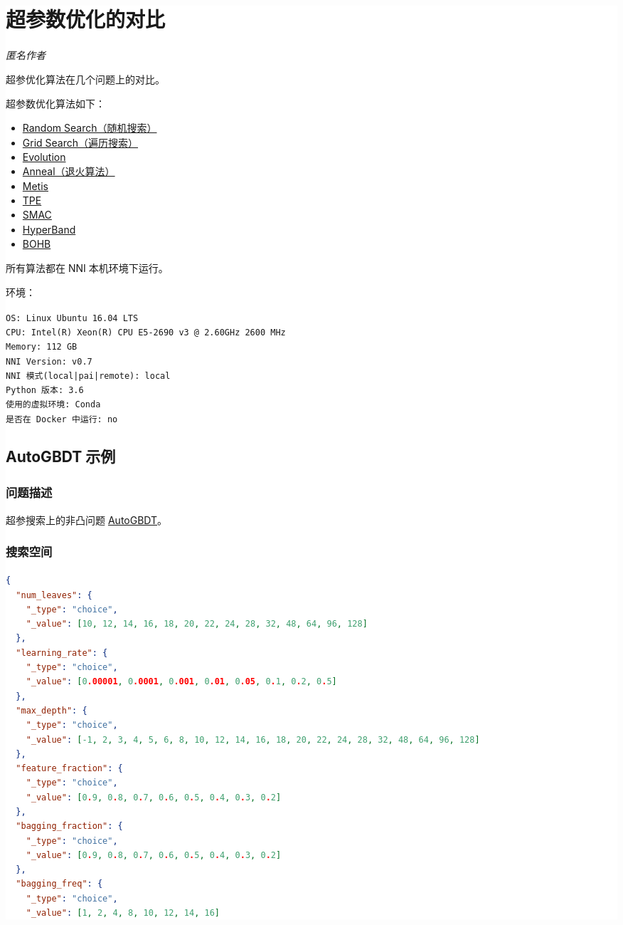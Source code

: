 # 超参数优化的对比

*匿名作者*

超参优化算法在几个问题上的对比。

超参数优化算法如下：

- [Random Search（随机搜索）](../Builtin_Tuner.md#Random)
- [Grid Search（遍历搜索）](../Builtin_Tuner.md#Random)
- [Evolution](../Builtin_Tuner.md#Evolution)
- [Anneal（退火算法）](../Builtin_Tuner.md#Anneal)
- [Metis](../Builtin_Tuner.md#MetisTuner)
- [TPE](../Builtin_Tuner.md#TPE)
- [SMAC](../Builtin_Tuner.md#SMAC)
- [HyperBand](../Builtin_Tuner.md#Hyperband)
- [BOHB](../Builtin_Tuner.md#BOHB)

所有算法都在 NNI 本机环境下运行。

环境：

    OS: Linux Ubuntu 16.04 LTS
    CPU: Intel(R) Xeon(R) CPU E5-2690 v3 @ 2.60GHz 2600 MHz
    Memory: 112 GB
    NNI Version: v0.7
    NNI 模式(local|pai|remote): local
    Python 版本: 3.6
    使用的虚拟环境: Conda
    是否在 Docker 中运行: no
    

## AutoGBDT 示例

### 问题描述

超参搜索上的非凸问题 [AutoGBDT](../gbdt_example.md)。

### 搜索空间

```json
{
  "num_leaves": {
    "_type": "choice",
    "_value": [10, 12, 14, 16, 18, 20, 22, 24, 28, 32, 48, 64, 96, 128]
  },
  "learning_rate": {
    "_type": "choice",
    "_value": [0.00001, 0.0001, 0.001, 0.01, 0.05, 0.1, 0.2, 0.5]
  },
  "max_depth": {
    "_type": "choice",
    "_value": [-1, 2, 3, 4, 5, 6, 8, 10, 12, 14, 16, 18, 20, 22, 24, 28, 32, 48, 64, 96, 128]
  },
  "feature_fraction": {
    "_type": "choice",
    "_value": [0.9, 0.8, 0.7, 0.6, 0.5, 0.4, 0.3, 0.2]
  },
  "bagging_fraction": {
    "_type": "choice",
    "_value": [0.9, 0.8, 0.7, 0.6, 0.5, 0.4, 0.3, 0.2]
  },
  "bagging_freq": {
    "_type": "choice",
    "_value": [1, 2, 4, 8, 10, 12, 14, 16]
```